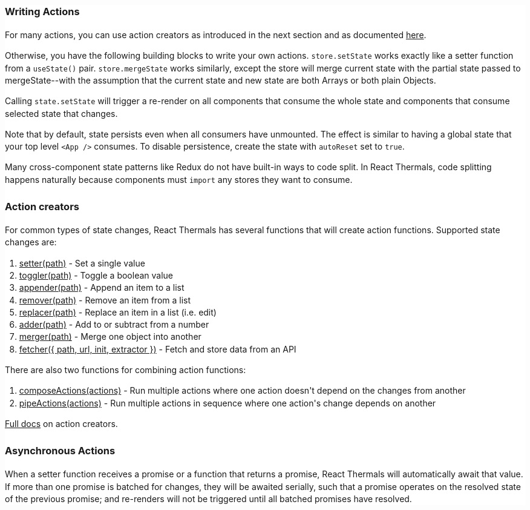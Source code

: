 ### Writing Actions

For many actions, you can use action creators as introduced in the next
section and as documented [here](src/actions/README.md).

Otherwise, you have the following building blocks to write your own actions.
`store.setState` works exactly like a setter function from a `useState()` pair.
`store.mergeState` works similarly, except the store will merge current state
with the partial state passed to mergeState--with the assumption that the
current state and new state are both Arrays or both plain Objects.

Calling `state.setState` will trigger a re-render on all components that consume
the whole state and components that consume selected state that changes.

Note that by default, state persists even when all consumers have unmounted.
The effect is similar to having a global state that your top level `<App />`
consumes. To disable persistence, create the state with `autoReset` set to
`true`.

Many cross-component state patterns like Redux do not have built-in ways to code
split. In React Thermals, code splitting happens naturally because components
must `import` any stores they want to consume.

### Action creators

For common types of state changes, React Thermals has several functions that
will create action functions. Supported state changes are:

1. [setter(path)](src/actions/README.md#setter) - Set a single value
2. [toggler(path)](src/actions/README.md#toggler) - Toggle a boolean value
3. [appender(path)](src/actions/README.md#appender) - Append an item to a list
4. [remover(path)](src/actions/README.md#remover) - Remove an item from a list
5. [replacer(path)](src/actions/README.md#replacer) - Replace an item in a list (i.e. edit)
6. [adder(path)](src/actions/README.md#adder) - Add to or subtract from a number
7. [merger(path)](src/actions/README.md#merger) - Merge one object into another
8. [fetcher({ path, url, init, extractor })](src/actions/README.md#fetcher) - Fetch and store data from an API

There are also two functions for combining action functions:

1. [composeActions(actions)](src/actions/README.md#composeactions) - Run
   multiple actions where one action doesn't depend on the changes from another
2. [pipeActions(actions)](src/actions/README.md#pipeactions) - Run multiple
   actions in sequence where one action's change depends on another

[Full docs](src/actions/README.md) on action creators.

### Asynchronous Actions

When a setter function receives a promise or a function that returns a promise,
React Thermals will automatically await that value. If more than one promise
is batched for changes, they will be awaited serially, such that a promise
operates on the resolved state of the previous promise; and re-renders will
not be triggered until all batched promises have resolved.
